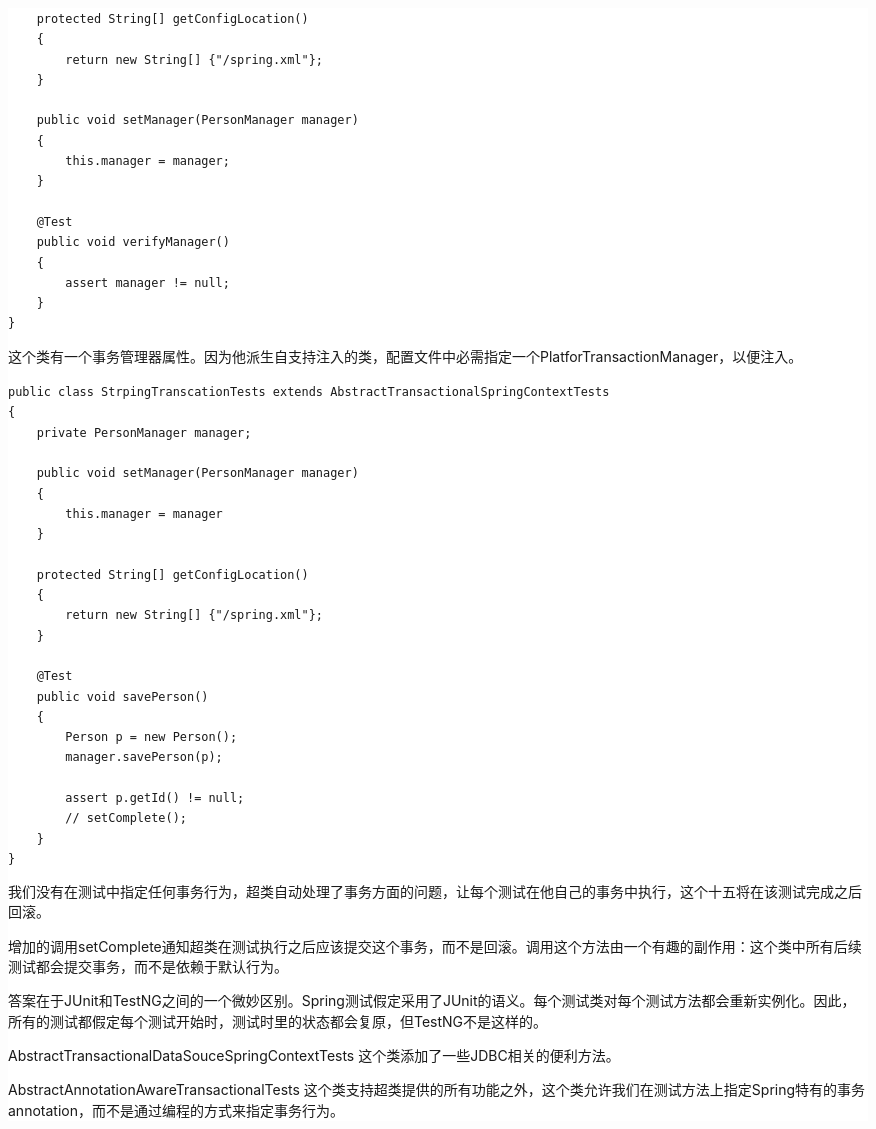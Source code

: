         protected String[] getConfigLocation()
        {
            return new String[] {"/spring.xml"};
        }

        public void setManager(PersonManager manager)
        {
            this.manager = manager;
        }

        @Test
        public void verifyManager()
        {
            assert manager != null;
        }
    }

这个类有一个事务管理器属性。因为他派生自支持注入的类，配置文件中必需指定一个PlatforTransactionManager，以便注入。

    public class StrpingTranscationTests extends AbstractTransactionalSpringContextTests
    {
        private PersonManager manager;

        public void setManager(PersonManager manager)
        {
            this.manager = manager
        }

        protected String[] getConfigLocation()
        {
            return new String[] {"/spring.xml"};
        }

        @Test
        public void savePerson()
        {
            Person p = new Person();
            manager.savePerson(p);

            assert p.getId() != null;
            // setComplete();
        }
    }


我们没有在测试中指定任何事务行为，超类自动处理了事务方面的问题，让每个测试在他自己的事务中执行，这个十五将在该测试完成之后回滚。

增加的调用setComplete通知超类在测试执行之后应该提交这个事务，而不是回滚。调用这个方法由一个有趣的副作用：这个类中所有后续测试都会提交事务，而不是依赖于默认行为。

答案在于JUnit和TestNG之间的一个微妙区别。Spring测试假定采用了JUnit的语义。每个测试类对每个测试方法都会重新实例化。因此，所有的测试都假定每个测试开始时，测试时里的状态都会复原，但TestNG不是这样的。

AbstractTransactionalDataSouceSpringContextTests
这个类添加了一些JDBC相关的便利方法。

AbstractAnnotationAwareTransactionalTests
这个类支持超类提供的所有功能之外，这个类允许我们在测试方法上指定Spring特有的事务annotation，而不是通过编程的方式来指定事务行为。
